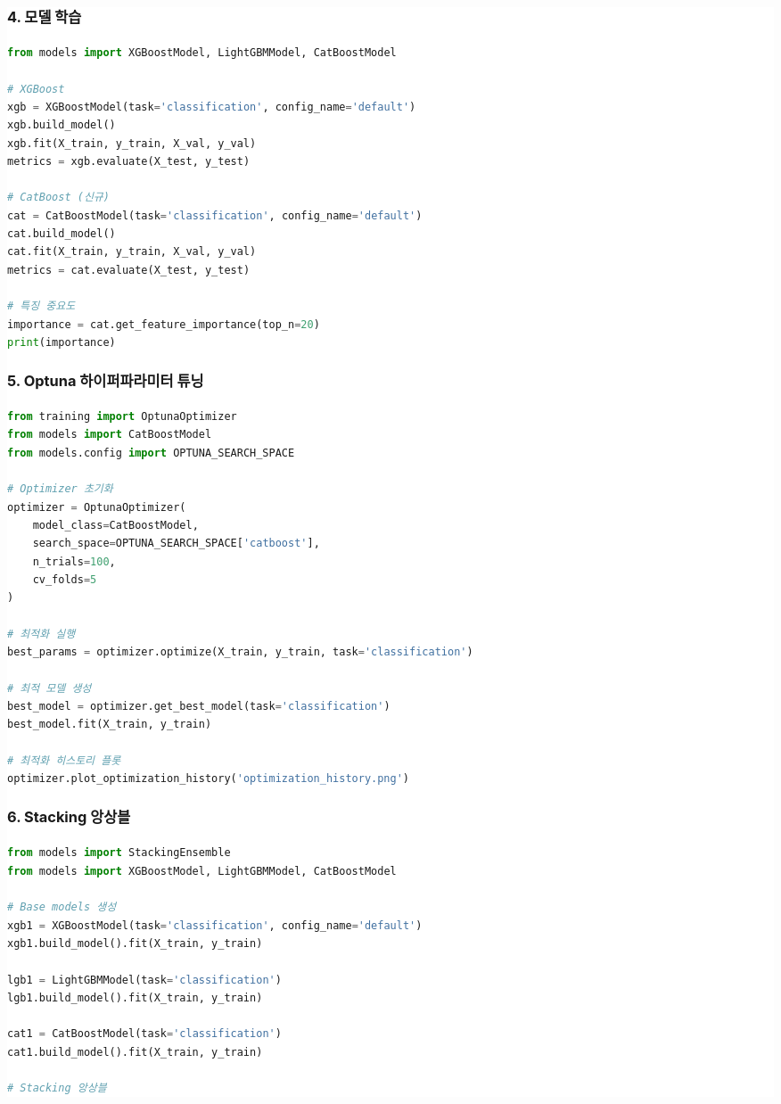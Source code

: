 ### 4. 모델 학습

```python
from models import XGBoostModel, LightGBMModel, CatBoostModel

# XGBoost
xgb = XGBoostModel(task='classification', config_name='default')
xgb.build_model()
xgb.fit(X_train, y_train, X_val, y_val)
metrics = xgb.evaluate(X_test, y_test)

# CatBoost (신규)
cat = CatBoostModel(task='classification', config_name='default')
cat.build_model()
cat.fit(X_train, y_train, X_val, y_val)
metrics = cat.evaluate(X_test, y_test)

# 특징 중요도
importance = cat.get_feature_importance(top_n=20)
print(importance)
```

### 5. Optuna 하이퍼파라미터 튜닝

```python
from training import OptunaOptimizer
from models import CatBoostModel
from models.config import OPTUNA_SEARCH_SPACE

# Optimizer 초기화
optimizer = OptunaOptimizer(
    model_class=CatBoostModel,
    search_space=OPTUNA_SEARCH_SPACE['catboost'],
    n_trials=100,
    cv_folds=5
)

# 최적화 실행
best_params = optimizer.optimize(X_train, y_train, task='classification')

# 최적 모델 생성
best_model = optimizer.get_best_model(task='classification')
best_model.fit(X_train, y_train)

# 최적화 히스토리 플롯
optimizer.plot_optimization_history('optimization_history.png')
```

### 6. Stacking 앙상블

```python
from models import StackingEnsemble
from models import XGBoostModel, LightGBMModel, CatBoostModel

# Base models 생성
xgb1 = XGBoostModel(task='classification', config_name='default')
xgb1.build_model().fit(X_train, y_train)

lgb1 = LightGBMModel(task='classification')
lgb1.build_model().fit(X_train, y_train)

cat1 = CatBoostModel(task='classification')
cat1.build_model().fit(X_train, y_train)

# Stacking 앙상블
```